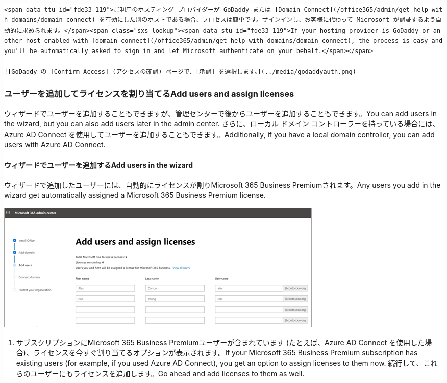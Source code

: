     <span data-ttu-id="fde33-119">ご利用のホスティング プロバイダーが GoDaddy または [Domain Connect](/office365/admin/get-help-with-domains/domain-connect) を有効にした別のホストである場合、プロセスは簡単です。サインインし、お客様に代わって Microsoft が認証するよう自動的に求められます。</span><span class="sxs-lookup"><span data-stu-id="fde33-119">If your hosting provider is GoDaddy or another host enabled with [domain connect](/office365/admin/get-help-with-domains/domain-connect), the process is easy and you'll be automatically asked to sign in and let Microsoft authenticate on your behalf.</span></span>

    ![GoDaddy の [Confirm Access] (アクセスの確認) ページで、[承認] を選択します。](../media/godaddyauth.png)

### <a name="add-users-and-assign-licenses"></a><span data-ttu-id="fde33-121">ユーザーを追加してライセンスを割り当てる</span><span class="sxs-lookup"><span data-stu-id="fde33-121">Add users and assign licenses</span></span>

<span data-ttu-id="fde33-122">ウィザードでユーザーを追加することもできますが、管理センターで[後からユーザーを追加](../admin/add-users/add-users.md)することもできます。</span><span class="sxs-lookup"><span data-stu-id="fde33-122">You can add users in the wizard, but you can also [add users later](../admin/add-users/add-users.md) in the admin center.</span></span> <span data-ttu-id="fde33-123">さらに、ローカル ドメイン コントローラーを持っている場合には、[Azure AD Connect](/azure/active-directory/hybrid/how-to-connect-install-express) を使用してユーザーを追加することもできます。</span><span class="sxs-lookup"><span data-stu-id="fde33-123">Additionally, if you have a local domain controller, you can add users with [Azure AD Connect](/azure/active-directory/hybrid/how-to-connect-install-express).</span></span>

#### <a name="add-users-in-the-wizard"></a><span data-ttu-id="fde33-124">ウィザードでユーザーを追加する</span><span class="sxs-lookup"><span data-stu-id="fde33-124">Add users in the wizard</span></span>

<span data-ttu-id="fde33-125">ウィザードで追加したユーザーには、自動的にライセンスが割りMicrosoft 365 Business Premiumされます。</span><span class="sxs-lookup"><span data-stu-id="fde33-125">Any users you add in the wizard get automatically assigned a Microsoft 365 Business Premium license.</span></span>

![ウィザードの [新しいユーザーの追加] ページのスクリーンショット](../media/addnewuserspage.png)

1. <span data-ttu-id="fde33-127">サブスクリプションにMicrosoft 365 Business Premiumユーザーが含まれています (たとえば、Azure AD Connect を使用した場合)、ライセンスを今すぐ割り当てるオプションが表示されます。</span><span class="sxs-lookup"><span data-stu-id="fde33-127">If your Microsoft 365 Business Premium subscription has existing users (for example, if you used Azure AD Connect), you get an option to assign licenses to them now.</span></span> <span data-ttu-id="fde33-128">続行して、これらのユーザーにもライセンスを追加します。</span><span class="sxs-lookup"><span data-stu-id="fde33-128">Go ahead and add licenses to them as well.</span></span>
